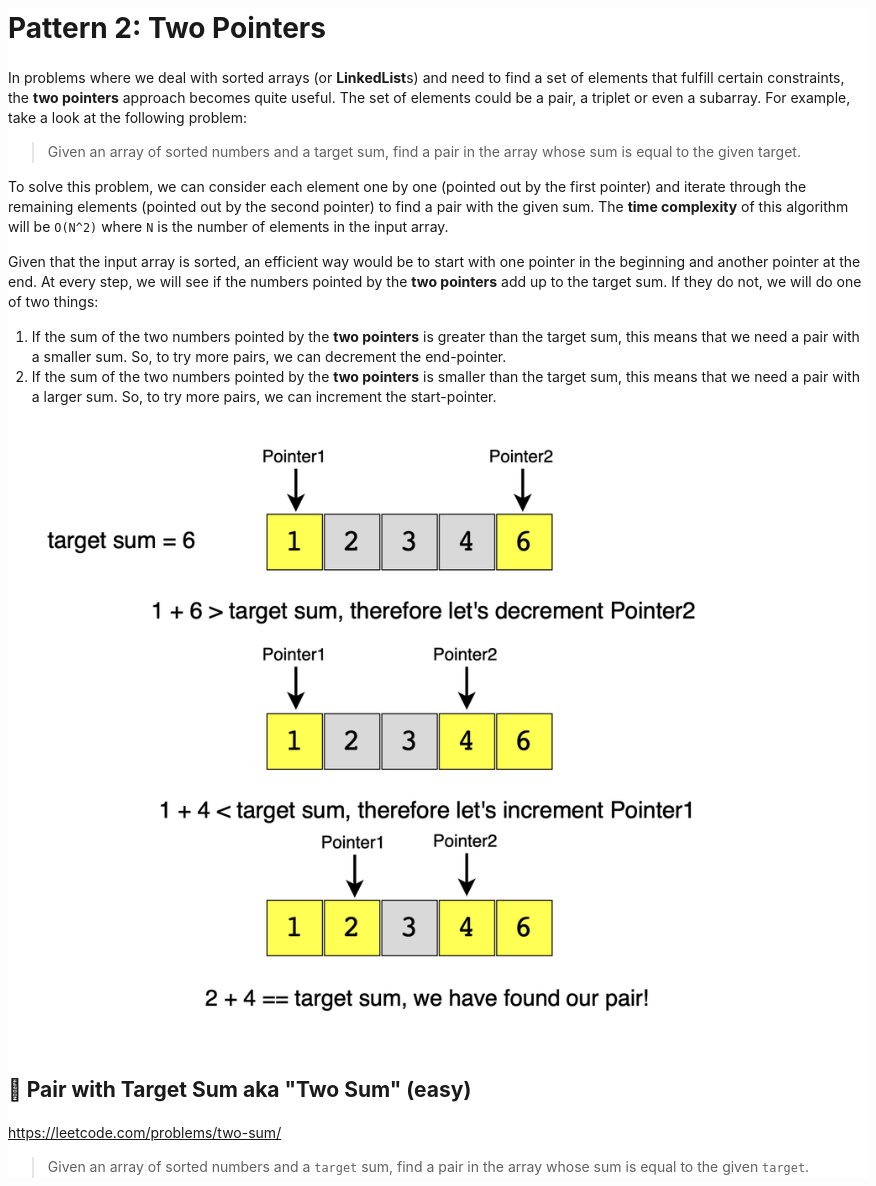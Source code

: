 # Pattern 2: Two Pointers

In problems where we deal with sorted arrays (or <b>LinkedList</b>s) and need to find a set of elements that fulfill certain constraints, the <b>two pointers</b> approach becomes quite useful. The set of elements could be a pair, a triplet or even a subarray. For example, take a look at the following problem:

> Given an array of sorted numbers and a target sum, find a pair in the array whose sum is equal to the given target.

To solve this problem, we can consider each element one by one (pointed out by the first pointer) and iterate through the remaining elements (pointed out by the second pointer) to find a pair with the given sum. The <b>time complexity</b> of this algorithm will be `O(N^2)` where `N` is the number of elements in the input array.

Given that the input array is sorted, an efficient way would be to start with one pointer in the beginning and another pointer at the end. At every step, we will see if the numbers pointed by the <b>two pointers</b> add up to the target sum. If they do not, we will do one of two things:
1. If the sum of the two numbers pointed by the <b>two pointers</b> is greater than the target sum, this means that we need a pair with a smaller sum. So, to try more pairs, we can decrement the end-pointer.
2. If the sum of the two numbers pointed by the <b>two pointers</b> is smaller than the target sum, this means that we need a pair with a larger sum. So, to try more pairs, we can increment the start-pointer.

![](./images/twopointer1.png)
## 🌴 Pair with Target Sum  aka "Two Sum" (easy) 
https://leetcode.com/problems/two-sum/
> Given an array of sorted numbers and a `target` sum, find a pair in the array whose sum is equal to the given `target`.
